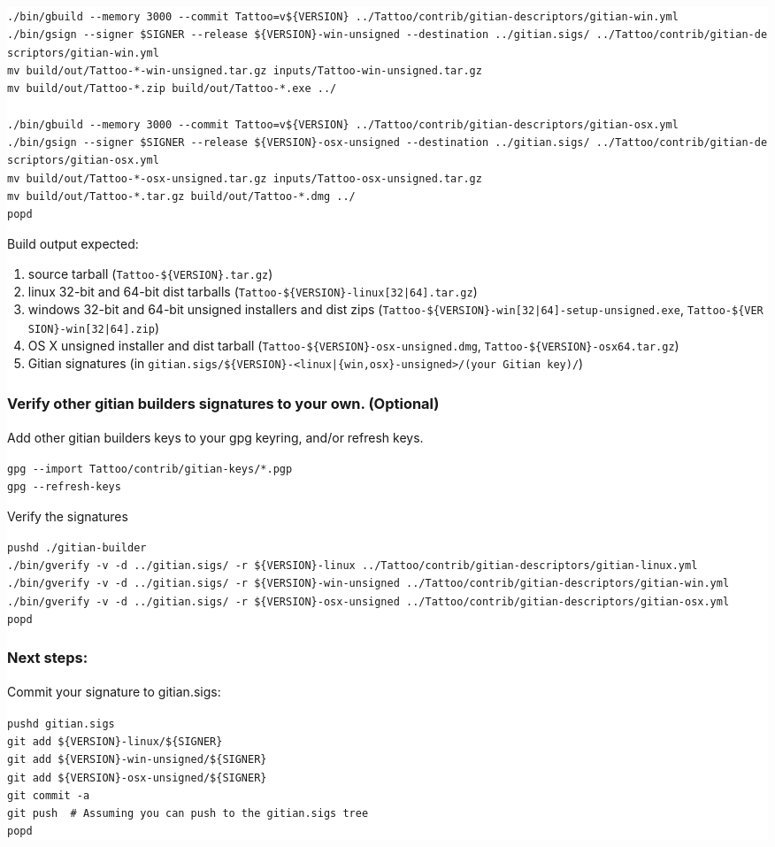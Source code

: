     ./bin/gbuild --memory 3000 --commit Tattoo=v${VERSION} ../Tattoo/contrib/gitian-descriptors/gitian-win.yml
    ./bin/gsign --signer $SIGNER --release ${VERSION}-win-unsigned --destination ../gitian.sigs/ ../Tattoo/contrib/gitian-descriptors/gitian-win.yml
    mv build/out/Tattoo-*-win-unsigned.tar.gz inputs/Tattoo-win-unsigned.tar.gz
    mv build/out/Tattoo-*.zip build/out/Tattoo-*.exe ../

    ./bin/gbuild --memory 3000 --commit Tattoo=v${VERSION} ../Tattoo/contrib/gitian-descriptors/gitian-osx.yml
    ./bin/gsign --signer $SIGNER --release ${VERSION}-osx-unsigned --destination ../gitian.sigs/ ../Tattoo/contrib/gitian-descriptors/gitian-osx.yml
    mv build/out/Tattoo-*-osx-unsigned.tar.gz inputs/Tattoo-osx-unsigned.tar.gz
    mv build/out/Tattoo-*.tar.gz build/out/Tattoo-*.dmg ../
    popd

Build output expected:

  1. source tarball (`Tattoo-${VERSION}.tar.gz`)
  2. linux 32-bit and 64-bit dist tarballs (`Tattoo-${VERSION}-linux[32|64].tar.gz`)
  3. windows 32-bit and 64-bit unsigned installers and dist zips (`Tattoo-${VERSION}-win[32|64]-setup-unsigned.exe`, `Tattoo-${VERSION}-win[32|64].zip`)
  4. OS X unsigned installer and dist tarball (`Tattoo-${VERSION}-osx-unsigned.dmg`, `Tattoo-${VERSION}-osx64.tar.gz`)
  5. Gitian signatures (in `gitian.sigs/${VERSION}-<linux|{win,osx}-unsigned>/(your Gitian key)/`)

### Verify other gitian builders signatures to your own. (Optional)

Add other gitian builders keys to your gpg keyring, and/or refresh keys.

    gpg --import Tattoo/contrib/gitian-keys/*.pgp
    gpg --refresh-keys

Verify the signatures

    pushd ./gitian-builder
    ./bin/gverify -v -d ../gitian.sigs/ -r ${VERSION}-linux ../Tattoo/contrib/gitian-descriptors/gitian-linux.yml
    ./bin/gverify -v -d ../gitian.sigs/ -r ${VERSION}-win-unsigned ../Tattoo/contrib/gitian-descriptors/gitian-win.yml
    ./bin/gverify -v -d ../gitian.sigs/ -r ${VERSION}-osx-unsigned ../Tattoo/contrib/gitian-descriptors/gitian-osx.yml
    popd

### Next steps:

Commit your signature to gitian.sigs:

    pushd gitian.sigs
    git add ${VERSION}-linux/${SIGNER}
    git add ${VERSION}-win-unsigned/${SIGNER}
    git add ${VERSION}-osx-unsigned/${SIGNER}
    git commit -a
    git push  # Assuming you can push to the gitian.sigs tree
    popd
